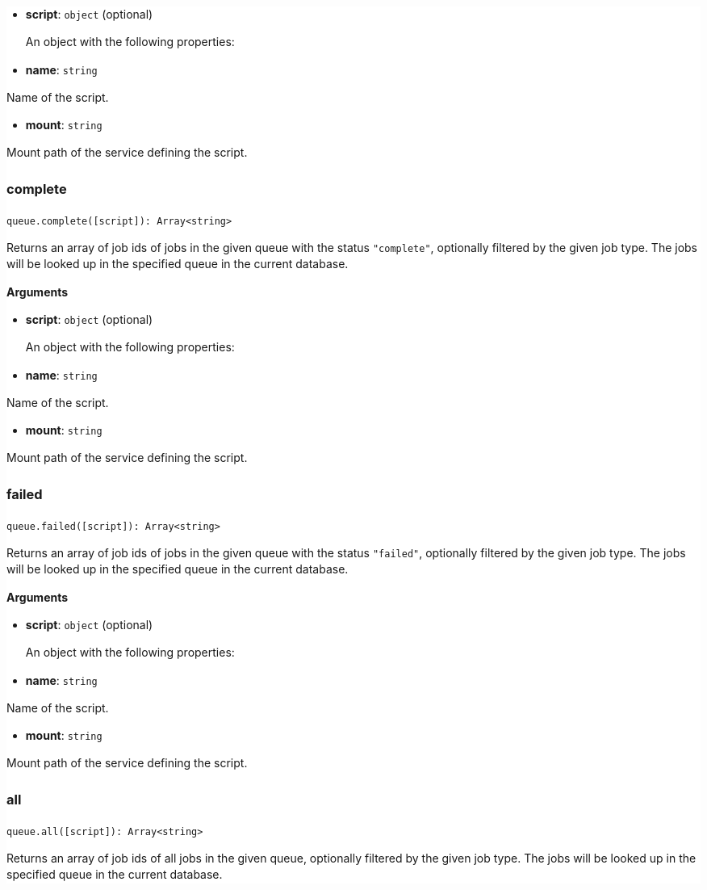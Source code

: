 * **script**: `object` (optional)

  An object with the following properties:

 * **name**: `string`

  Name of the script.

 * **mount**: `string`

  Mount path of the service defining the script.

### complete

`queue.complete([script]): Array<string>`

Returns an array of job ids of jobs in the given queue with the status `"complete"`, optionally filtered by the given job type.
The jobs will be looked up in the specified queue in the current database.

**Arguments**

* **script**: `object` (optional)

  An object with the following properties:

 * **name**: `string`

  Name of the script.

 * **mount**: `string`

  Mount path of the service defining the script.

### failed

`queue.failed([script]): Array<string>`

Returns an array of job ids of jobs in the given queue with the status `"failed"`, optionally filtered by the given job type.
The jobs will be looked up in the specified queue in the current database.

**Arguments**

* **script**: `object` (optional)

  An object with the following properties:

 * **name**: `string`

  Name of the script.

 * **mount**: `string`

  Mount path of the service defining the script.

### all

`queue.all([script]): Array<string>`

Returns an array of job ids of all jobs in the given queue, optionally filtered by the given job type.
The jobs will be looked up in the specified queue in the current database.
